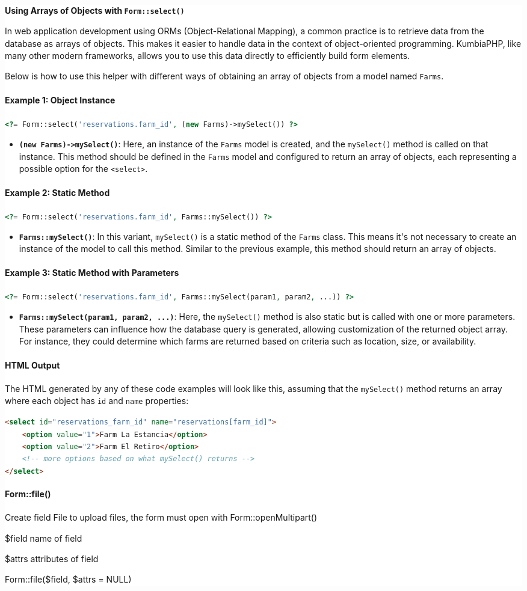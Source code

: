 **Using Arrays of Objects with `Form::select()`**

In web application development using ORMs (Object-Relational Mapping), a common practice is to retrieve data from the database as arrays of objects. This makes it easier to handle data in the context of object-oriented programming. KumbiaPHP, like many other modern frameworks, allows you to use this data directly to efficiently build form elements.

Below is how to use this helper with different ways of obtaining an array of objects from a model named `Farms`.

#### Example 1: Object Instance
```php
<?= Form::select('reservations.farm_id', (new Farms)->mySelect()) ?>
```
- **`(new Farms)->mySelect()`**: Here, an instance of the `Farms` model is created, and the `mySelect()` method is called on that instance. This method should be defined in the `Farms` model and configured to return an array of objects, each representing a possible option for the `<select>`.

#### Example 2: Static Method
```php
<?= Form::select('reservations.farm_id', Farms::mySelect()) ?>
```
- **`Farms::mySelect()`**: In this variant, `mySelect()` is a static method of the `Farms` class. This means it's not necessary to create an instance of the model to call this method. Similar to the previous example, this method should return an array of objects.

#### Example 3: Static Method with Parameters
```php
<?= Form::select('reservations.farm_id', Farms::mySelect(param1, param2, ...)) ?>
```
- **`Farms::mySelect(param1, param2, ...)`**: Here, the `mySelect()` method is also static but is called with one or more parameters. These parameters can influence how the database query is generated, allowing customization of the returned object array. For instance, they could determine which farms are returned based on criteria such as location, size, or availability.

#### HTML Output

The HTML generated by any of these code examples will look like this, assuming that the `mySelect()` method returns an array where each object has `id` and `name` properties:

```html
<select id="reservations_farm_id" name="reservations[farm_id]">
    <option value="1">Farm La Estancia</option>
    <option value="2">Farm El Retiro</option>
    <!-- more options based on what mySelect() returns -->
</select>
```

#### Form::file()

Create field File to upload files, the form must open with Form::openMultipart()

$field name of field

$attrs attributes of field

Form::file($field, $attrs = NULL)
